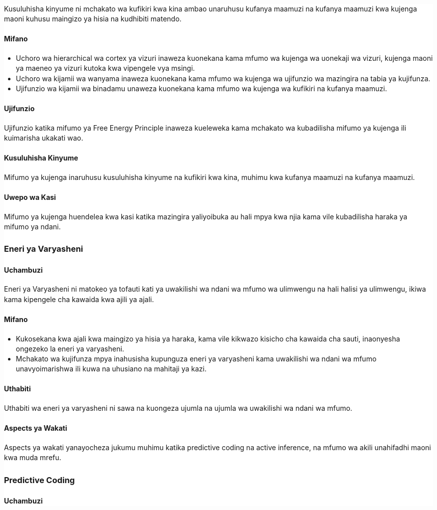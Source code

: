 Kusuluhisha kinyume ni mchakato wa kufikiri kwa kina ambao unaruhusu kufanya maamuzi na kufanya maamuzi kwa kujenga maoni kuhusu maingizo ya hisia na kudhibiti matendo.

#### Mifano

- Uchoro wa hierarchical wa cortex ya vizuri inaweza kuonekana kama mfumo wa kujenga wa uonekaji wa vizuri, kujenga maoni ya maeneo ya vizuri kutoka kwa vipengele vya msingi.
- Uchoro wa kijamii wa wanyama inaweza kuonekana kama mfumo wa kujenga wa ujifunzio wa mazingira na tabia ya kujifunza.
- Ujifunzio wa kijamii wa binadamu unaweza kuonekana kama mfumo wa kujenga wa kufikiri na kufanya maamuzi.

#### Ujifunzio

Ujifunzio katika mifumo ya Free Energy Principle inaweza kueleweka kama mchakato wa kubadilisha mifumo ya kujenga ili kuimarisha ukakati wao.

#### Kusuluhisha Kinyume

Mifumo ya kujenga inaruhusu kusuluhisha kinyume na kufikiri kwa kina, muhimu kwa kufanya maamuzi na kufanya maamuzi.

#### Uwepo wa Kasi

Mifumo ya kujenga huendelea kwa kasi katika mazingira yaliyoibuka au hali mpya kwa njia kama vile kubadilisha haraka ya mifumo ya ndani.

### Eneri ya Varyasheni

#### Uchambuzi

Eneri ya Varyasheni ni matokeo ya tofauti kati ya uwakilishi wa ndani wa mfumo wa ulimwengu na hali halisi ya ulimwengu, ikiwa kama kipengele cha kawaida kwa ajili ya ajali.

#### Mifano

- Kukosekana kwa ajali kwa maingizo ya hisia ya haraka, kama vile kikwazo kisicho cha kawaida cha sauti, inaonyesha ongezeko la eneri ya varyasheni.
- Mchakato wa kujifunza mpya inahusisha kupunguza eneri ya varyasheni kama uwakilishi wa ndani wa mfumo unavyoimarishwa ili kuwa na uhusiano na mahitaji ya kazi.

#### Uthabiti

Uthabiti wa eneri ya varyasheni ni sawa na kuongeza ujumla na ujumla wa uwakilishi wa ndani wa mfumo.

#### Aspects ya Wakati

Aspects ya wakati yanayocheza jukumu muhimu katika predictive coding na active inference, na mfumo wa akili unahifadhi maoni kwa muda mrefu.

### Predictive Coding

#### Uchambuzi

